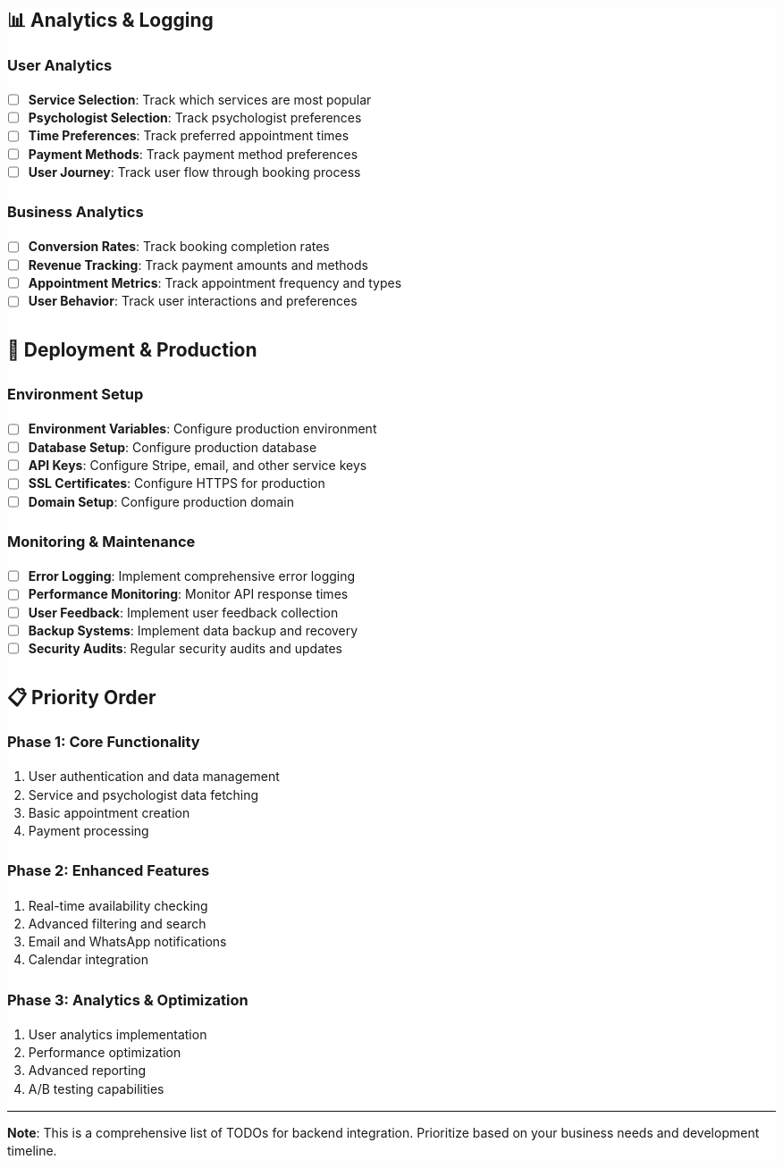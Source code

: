 ## 📊 Analytics & Logging

### User Analytics
- [ ] **Service Selection**: Track which services are most popular
- [ ] **Psychologist Selection**: Track psychologist preferences
- [ ] **Time Preferences**: Track preferred appointment times
- [ ] **Payment Methods**: Track payment method preferences
- [ ] **User Journey**: Track user flow through booking process

### Business Analytics
- [ ] **Conversion Rates**: Track booking completion rates
- [ ] **Revenue Tracking**: Track payment amounts and methods
- [ ] **Appointment Metrics**: Track appointment frequency and types
- [ ] **User Behavior**: Track user interactions and preferences

## 🚀 Deployment & Production

### Environment Setup
- [ ] **Environment Variables**: Configure production environment
- [ ] **Database Setup**: Configure production database
- [ ] **API Keys**: Configure Stripe, email, and other service keys
- [ ] **SSL Certificates**: Configure HTTPS for production
- [ ] **Domain Setup**: Configure production domain

### Monitoring & Maintenance
- [ ] **Error Logging**: Implement comprehensive error logging
- [ ] **Performance Monitoring**: Monitor API response times
- [ ] **User Feedback**: Implement user feedback collection
- [ ] **Backup Systems**: Implement data backup and recovery
- [ ] **Security Audits**: Regular security audits and updates

## 📋 Priority Order

### Phase 1: Core Functionality
1. User authentication and data management
2. Service and psychologist data fetching
3. Basic appointment creation
4. Payment processing

### Phase 2: Enhanced Features
1. Real-time availability checking
2. Advanced filtering and search
3. Email and WhatsApp notifications
4. Calendar integration

### Phase 3: Analytics & Optimization
1. User analytics implementation
2. Performance optimization
3. Advanced reporting
4. A/B testing capabilities

---

**Note**: This is a comprehensive list of TODOs for backend integration. Prioritize based on your business needs and development timeline.
